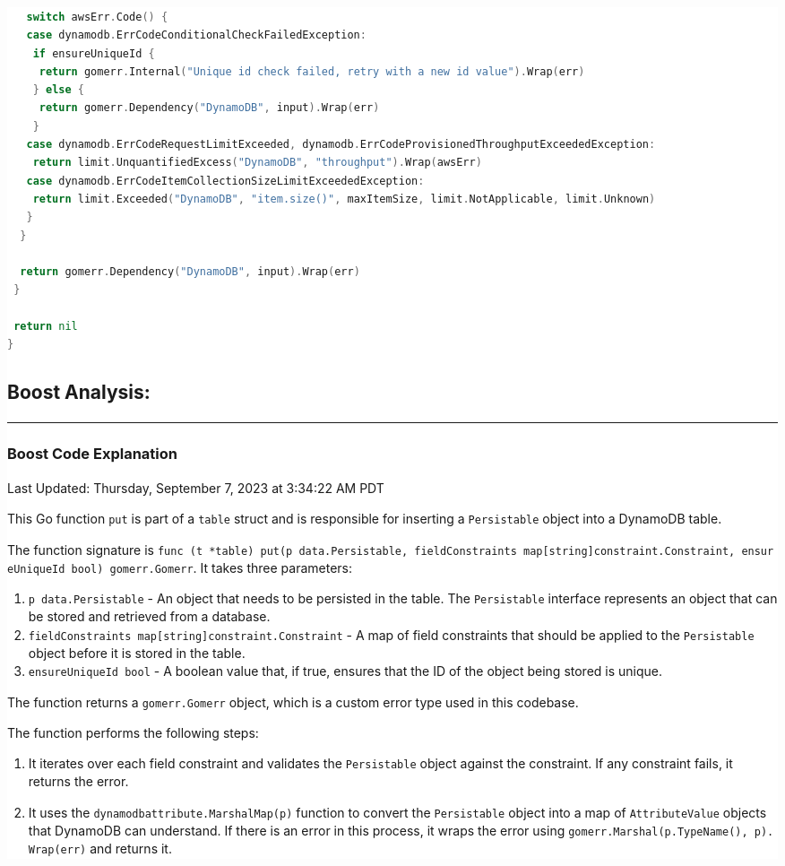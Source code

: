 ```go
   switch awsErr.Code() {
   case dynamodb.ErrCodeConditionalCheckFailedException:
    if ensureUniqueId {
     return gomerr.Internal("Unique id check failed, retry with a new id value").Wrap(err)
    } else {
     return gomerr.Dependency("DynamoDB", input).Wrap(err)
    }
   case dynamodb.ErrCodeRequestLimitExceeded, dynamodb.ErrCodeProvisionedThroughputExceededException:
    return limit.UnquantifiedExcess("DynamoDB", "throughput").Wrap(awsErr)
   case dynamodb.ErrCodeItemCollectionSizeLimitExceededException:
    return limit.Exceeded("DynamoDB", "item.size()", maxItemSize, limit.NotApplicable, limit.Unknown)
   }
  }

  return gomerr.Dependency("DynamoDB", input).Wrap(err)
 }

 return nil
}

```
## Boost Analysis:



---

### Boost Code Explanation

Last Updated: Thursday, September 7, 2023 at 3:34:22 AM PDT

This Go function `put` is part of a `table` struct and is responsible for inserting a `Persistable` object into a DynamoDB table. 

The function signature is `func (t *table) put(p data.Persistable, fieldConstraints map[string]constraint.Constraint, ensureUniqueId bool) gomerr.Gomerr`. It takes three parameters: 
1. `p data.Persistable` - An object that needs to be persisted in the table. The `Persistable` interface represents an object that can be stored and retrieved from a database. 
2. `fieldConstraints map[string]constraint.Constraint` - A map of field constraints that should be applied to the `Persistable` object before it is stored in the table. 
3. `ensureUniqueId bool` - A boolean value that, if true, ensures that the ID of the object being stored is unique.

The function returns a `gomerr.Gomerr` object, which is a custom error type used in this codebase.

The function performs the following steps:

1. It iterates over each field constraint and validates the `Persistable` object against the constraint. If any constraint fails, it returns the error.

2. It uses the `dynamodbattribute.MarshalMap(p)` function to convert the `Persistable` object into a map of `AttributeValue` objects that DynamoDB can understand. If there is an error in this process, it wraps the error using `gomerr.Marshal(p.TypeName(), p).Wrap(err)` and returns it.
